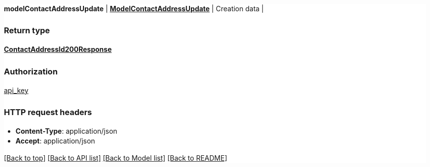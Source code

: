  **modelContactAddressUpdate** | [**ModelContactAddressUpdate**](ModelContactAddressUpdate.md) | Creation data | 

### Return type

[**ContactAddressId200Response**](ContactAddressId200Response.md)

### Authorization

[api_key](../README.md#api_key)

### HTTP request headers

- **Content-Type**: application/json
- **Accept**: application/json

[[Back to top]](#) [[Back to API list]](../README.md#documentation-for-api-endpoints)
[[Back to Model list]](../README.md#documentation-for-models)
[[Back to README]](../README.md)

